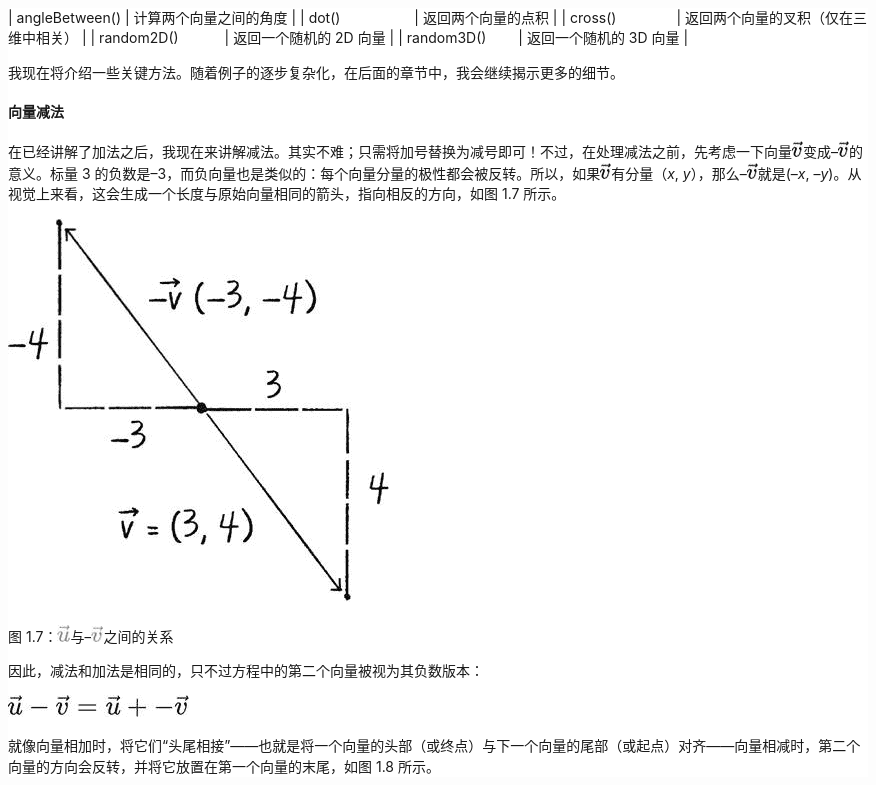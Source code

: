| angleBetween() | 计算两个向量之间的角度 |
| dot()       | 返回两个向量的点积 |
| cross()     | 返回两个向量的叉积（仅在三维中相关） |
| random2D()    | 返回一个随机的 2D 向量 |
| random3D()    | 返回一个随机的 3D 向量 |

我现在将介绍一些关键方法。随着例子的逐步复杂化，在后面的章节中，我会继续揭示更多的细节。

#### **向量减法**

在已经讲解了加法之后，我现在来讲解减法。其实不难；只需将加号替换为减号即可！不过，在处理减法之前，先考虑一下向量![Image](img/pg80_Image_66.jpg)变成–![Image](img/pg80_Image_66.jpg)的意义。标量 3 的负数是–3，而负向量也是类似的：每个向量分量的极性都会被反转。所以，如果![Image](img/pg80_Image_66.jpg)有分量（*x*, *y*），那么–![Image](img/pg80_Image_66.jpg)就是(–*x*, –*y*)。从视觉上来看，这会生成一个长度与原始向量相同的箭头，指向相反的方向，如图 1.7 所示。

![Image](img/pg86_Image_80.jpg)

图 1.7：![Image](img/pg81_Image_70.jpg)与–![Image](img/pg81_Image_71.jpg)之间的关系

因此，减法和加法是相同的，只不过方程中的第二个向量被视为其负数版本：

![Image](img/pg86_Image_81.jpg)

就像向量相加时，将它们“头尾相接”——也就是将一个向量的头部（或终点）与下一个向量的尾部（或起点）对齐——向量相减时，第二个向量的方向会反转，并将它放置在第一个向量的末尾，如图 1.8 所示。
